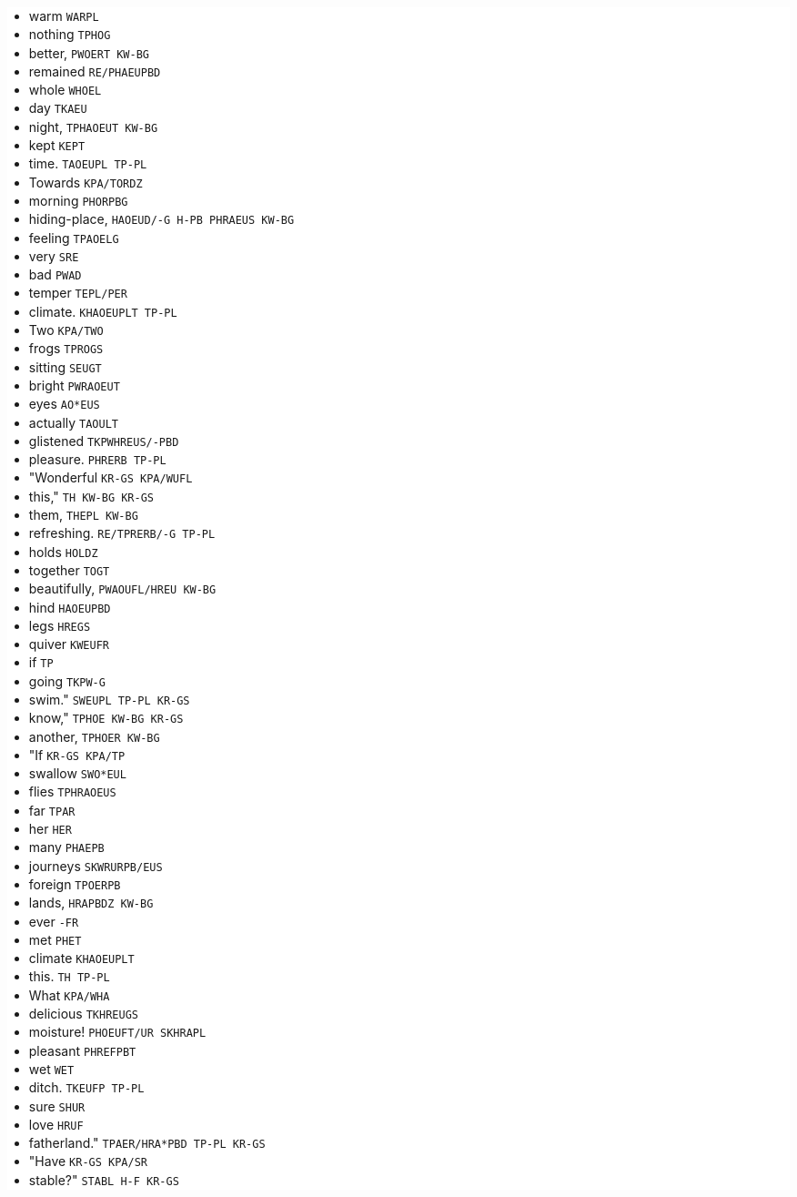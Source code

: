* warm `WARPL`
* nothing `TPHOG`
* better, `PWOERT KW-BG`
* remained `RE/PHAEUPBD`
* whole `WHOEL`
* day `TKAEU`
* night, `TPHAOEUT KW-BG`
* kept `KEPT`
* time. `TAOEUPL TP-PL`
* Towards `KPA/TORDZ`
* morning `PHORPBG`
* hiding-place, `HAOEUD/-G H-PB PHRAEUS KW-BG`
* feeling `TPAOELG`
* very `SRE`
* bad `PWAD`
* temper `TEPL/PER`
* climate. `KHAOEUPLT TP-PL`
* Two `KPA/TWO`
* frogs `TPROGS`
* sitting `SEUGT`
* bright `PWRAOEUT`
* eyes `AO*EUS`
* actually `TAOULT`
* glistened `TKPWHREUS/-PBD`
* pleasure. `PHRERB TP-PL`
* "Wonderful `KR-GS KPA/WUFL`
* this," `TH KW-BG KR-GS`
* them, `THEPL KW-BG`
* refreshing. `RE/TPRERB/-G TP-PL`
* holds `HOLDZ`
* together `TOGT`
* beautifully, `PWAOUFL/HREU KW-BG`
* hind `HAOEUPBD`
* legs `HREGS`
* quiver `KWEUFR`
* if `TP`
* going `TKPW-G`
* swim." `SWEUPL TP-PL KR-GS`
* know," `TPHOE KW-BG KR-GS`
* another, `TPHOER KW-BG`
* "If `KR-GS KPA/TP`
* swallow `SWO*EUL`
* flies `TPHRAOEUS`
* far `TPAR`
* her `HER`
* many `PHAEPB`
* journeys `SKWRURPB/EUS`
* foreign `TPOERPB`
* lands, `HRAPBDZ KW-BG`
* ever `-FR`
* met `PHET`
* climate `KHAOEUPLT`
* this. `TH TP-PL`
* What `KPA/WHA`
* delicious `TKHREUGS`
* moisture! `PHOEUFT/UR SKHRAPL`
* pleasant `PHREFPBT`
* wet `WET`
* ditch. `TKEUFP TP-PL`
* sure `SHUR`
* love `HRUF`
* fatherland." `TPAER/HRA*PBD TP-PL KR-GS`
* "Have `KR-GS KPA/SR`
* stable?" `STABL H-F KR-GS`